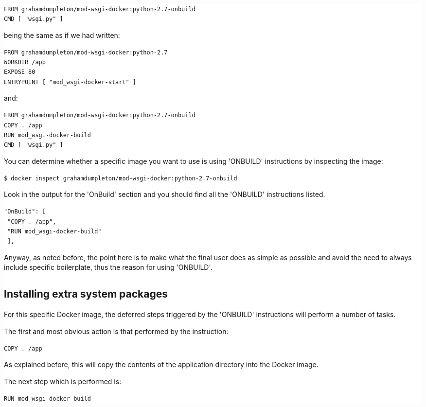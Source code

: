 ```
FROM grahamdumpleton/mod-wsgi-docker:python-2.7-onbuild
CMD [ "wsgi.py" ]
```

being the same as if we had written:

```
FROM grahamdumpleton/mod-wsgi-docker:python-2.7
WORKDIR /app
EXPOSE 80
ENTRYPOINT [ "mod_wsgi-docker-start" ]
```

and:

```
FROM grahamdumpleton/mod-wsgi-docker:python-2.7-onbuild
COPY . /app
RUN mod_wsgi-docker-build
CMD [ "wsgi.py" ]
```

You can determine whether a specific image you want to use is using 'ONBUILD' instructions by inspecting the image:

```
$ docker inspect grahamdumpleton/mod-wsgi-docker:python-2.7-onbuild
```

Look in the output for the 'OnBuild' section and you should find all the 'ONBUILD' instructions listed.

```
"OnBuild": [
 "COPY . /app",
 "RUN mod_wsgi-docker-build"
 ],
```

Anyway, as noted before, the point here is to make what the final user does as simple as possible and avoid the need to always include specific boilerplate, thus the reason for using 'ONBUILD'.

## Installing extra system packages

For this specific Docker image, the deferred steps triggered by the 'ONBUILD' instructions will perform a number of tasks.

The first and most obvious action is that performed by the instruction:

```
COPY . /app
```

As explained before, this will copy the contents of the application directory into the Docker image.

The next step which is performed is:

```
RUN mod_wsgi-docker-build
```
